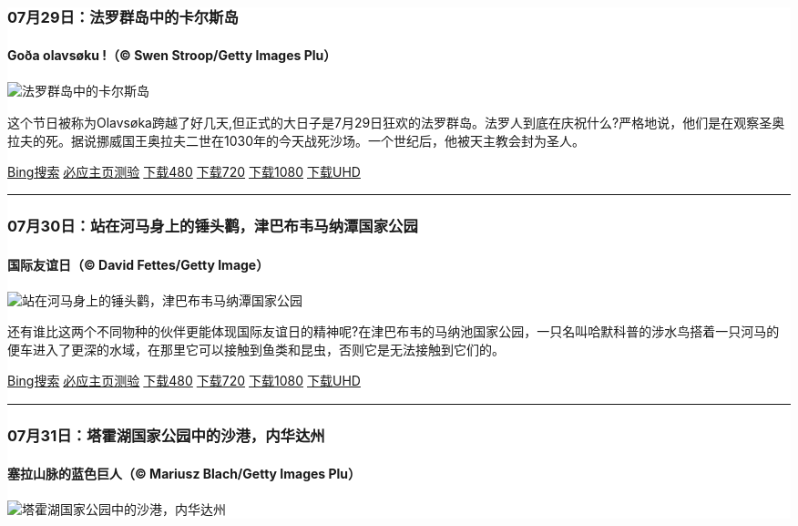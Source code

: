 ### 07月29日：法罗群岛中的卡尔斯岛
#### Goða olavsøku !（© Swen Stroop/Getty Images Plu）

![法罗群岛中的卡尔斯岛](https://cn.bing.com/th?id=OHR.KallurLighthouse_ZH-CN3407251246_800x480.jpg&rf=LaDigue_800x480.jpg "法罗群岛中的卡尔斯岛")

这个节日被称为Olavsøka跨越了好几天,但正式的大日子是7月29日狂欢的法罗群岛。法罗人到底在庆祝什么?严格地说，他们是在观察圣奥拉夫的死。据说挪威国王奥拉夫二世在1030年的今天战死沙场。一个世纪后，他被天主教会封为圣人。



[Bing搜索](https://cn.bing.com/search?q=Go%C3%B0a%20olavs%C3%B8ku%20!&form=hpcapt&filters=HpDate:"20200728_1600" "必应今日图片 2020 7月 29")
[必应主页测验](https://cn.bing.comsearch?q=Bing+homepage+quiz&filters=WQOskey:"HPQuiz_20200729_KallurLighthouse"&FORM=HPQUIZ "必应主页测验 2020 7月 29")
[下载480](https://cn.bing.com/th?id=OHR.KallurLighthouse_ZH-CN3407251246_800x480.jpg&rf=LaDigue_800x480.jpg "Goða olavsøku !")
[下载720](https://cn.bing.com/th?id=OHR.KallurLighthouse_ZH-CN3407251246_1280x720.jpg&rf=LaDigue_1280x720.jpg "Goða olavsøku !")
[下载1080](https://cn.bing.com/th?id=OHR.KallurLighthouse_ZH-CN3407251246_1920x1080.jpg&rf=LaDigue_1920x1080.jpg "Goða olavsøku !")
[下载UHD](https://cn.bing.com/th?id=OHR.KallurLighthouse_ZH-CN3407251246_UHD.jpg&rf=LaDigue_UHD.jpg "Goða olavsøku !")

---
### 07月30日：站在河马身上的锤头鹳，津巴布韦马纳潭国家公园
#### 国际友谊日（© David Fettes/Getty Image）

![站在河马身上的锤头鹳，津巴布韦马纳潭国家公园](https://cn.bing.com/th?id=OHR.HamerkopHunting_ZH-CN3632585255_800x480.jpg&rf=LaDigue_800x480.jpg "站在河马身上的锤头鹳，津巴布韦马纳潭国家公园")

还有谁比这两个不同物种的伙伴更能体现国际友谊日的精神呢?在津巴布韦的马纳池国家公园，一只名叫哈默科普的涉水鸟搭着一只河马的便车进入了更深的水域，在那里它可以接触到鱼类和昆虫，否则它是无法接触到它们的。



[Bing搜索](https://cn.bing.com/search?q=%E5%9B%BD%E9%99%85%E5%8F%8B%E8%B0%8A%E6%97%A5&form=hpcapt&filters=HpDate:"20200729_1600" "必应今日图片 2020 7月 30")
[必应主页测验](https://cn.bing.comsearch?q=Bing+homepage+quiz&filters=WQOskey:"HPQuiz_20200730_HamerkopHunting"&FORM=HPQUIZ "必应主页测验 2020 7月 30")
[下载480](https://cn.bing.com/th?id=OHR.HamerkopHunting_ZH-CN3632585255_800x480.jpg&rf=LaDigue_800x480.jpg "国际友谊日")
[下载720](https://cn.bing.com/th?id=OHR.HamerkopHunting_ZH-CN3632585255_1280x720.jpg&rf=LaDigue_1280x720.jpg "国际友谊日")
[下载1080](https://cn.bing.com/th?id=OHR.HamerkopHunting_ZH-CN3632585255_1920x1080.jpg&rf=LaDigue_1920x1080.jpg "国际友谊日")
[下载UHD](https://cn.bing.com/th?id=OHR.HamerkopHunting_ZH-CN3632585255_UHD.jpg&rf=LaDigue_UHD.jpg "国际友谊日")

---
### 07月31日：塔霍湖国家公园中的沙港，内华达州
#### 塞拉山脉的蓝色巨人（© Mariusz Blach/Getty Images Plu）

![塔霍湖国家公园中的沙港，内华达州](https://cn.bing.com/th?id=OHR.TahoeBeach_ZH-CN3786728560_800x480.jpg&rf=LaDigue_800x480.jpg "塔霍湖国家公园中的沙港，内华达州")
